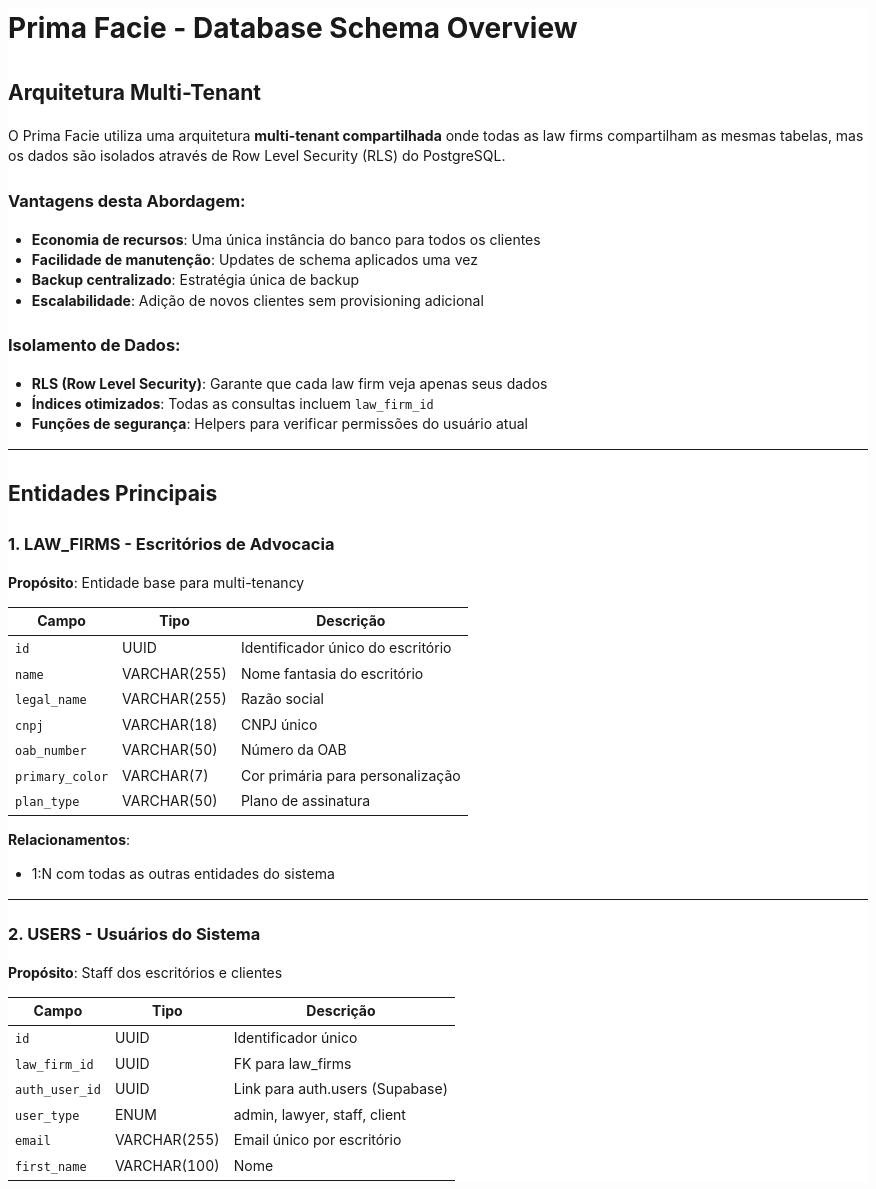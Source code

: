 # Prima Facie - Database Schema Overview

## Arquitetura Multi-Tenant

O Prima Facie utiliza uma arquitetura **multi-tenant compartilhada** onde todas as law firms compartilham as mesmas tabelas, mas os dados são isolados através de Row Level Security (RLS) do PostgreSQL.

### Vantagens desta Abordagem:
- **Economia de recursos**: Uma única instância do banco para todos os clientes
- **Facilidade de manutenção**: Updates de schema aplicados uma vez
- **Backup centralizado**: Estratégia única de backup
- **Escalabilidade**: Adição de novos clientes sem provisioning adicional

### Isolamento de Dados:
- **RLS (Row Level Security)**: Garante que cada law firm veja apenas seus dados
- **Índices otimizados**: Todas as consultas incluem `law_firm_id`
- **Funções de segurança**: Helpers para verificar permissões do usuário atual

---

## Entidades Principais

### 1. **LAW_FIRMS** - Escritórios de Advocacia
**Propósito**: Entidade base para multi-tenancy

| Campo | Tipo | Descrição |
|-------|------|-----------|
| `id` | UUID | Identificador único do escritório |
| `name` | VARCHAR(255) | Nome fantasia do escritório |
| `legal_name` | VARCHAR(255) | Razão social |
| `cnpj` | VARCHAR(18) | CNPJ único |
| `oab_number` | VARCHAR(50) | Número da OAB |
| `primary_color` | VARCHAR(7) | Cor primária para personalização |
| `plan_type` | VARCHAR(50) | Plano de assinatura |

**Relacionamentos**: 
- 1:N com todas as outras entidades do sistema

---

### 2. **USERS** - Usuários do Sistema
**Propósito**: Staff dos escritórios e clientes

| Campo | Tipo | Descrição |
|-------|------|-----------|
| `id` | UUID | Identificador único |
| `law_firm_id` | UUID | FK para law_firms |
| `auth_user_id` | UUID | Link para auth.users (Supabase) |
| `user_type` | ENUM | admin, lawyer, staff, client |
| `email` | VARCHAR(255) | Email único por escritório |
| `first_name` | VARCHAR(100) | Nome |